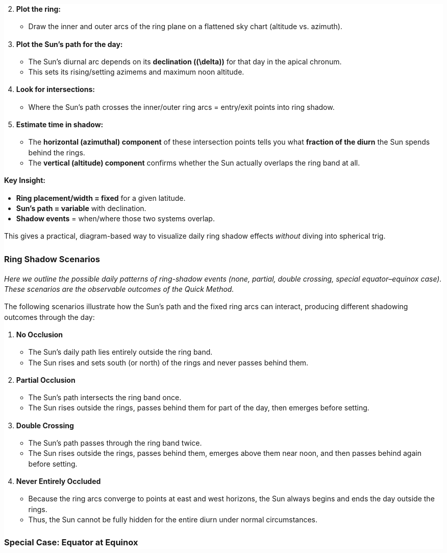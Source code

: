 2. **Plot the ring:**  
   - Draw the inner and outer arcs of the ring plane on a flattened sky chart (altitude vs. azimuth).  

3. **Plot the Sun’s path for the day:**  
   - The Sun’s diurnal arc depends on its **declination (\(\delta\))** for that day in the apical chronum.  
   - This sets its rising/setting azimems and maximum noon altitude.  

4. **Look for intersections:**  
   - Where the Sun’s path crosses the inner/outer ring arcs = entry/exit points into ring shadow.  

5. **Estimate time in shadow:**  
   - The **horizontal (azimuthal) component** of these intersection points tells you what **fraction of the diurn** the Sun spends behind the rings.  
   - The **vertical (altitude) component** confirms whether the Sun actually overlaps the ring band at all.  


**Key Insight:**  
- **Ring placement/width = fixed** for a given latitude.  
- **Sun’s path = variable** with declination.  
- **Shadow events** = when/where those two systems overlap.  

This gives a practical, diagram-based way to visualize daily ring shadow effects *without* diving into spherical trig.  


### **Ring Shadow Scenarios**

*Here we outline the possible daily patterns of ring-shadow events (none, partial, double crossing, special equator–equinox case). These scenarios are the observable outcomes of the Quick Method.*  

The following scenarios illustrate how the Sun’s path and the fixed ring arcs can interact, producing different shadowing outcomes through the day:  

1. **No Occlusion**  
   - The Sun’s daily path lies entirely outside the ring band.  
   - The Sun rises and sets south (or north) of the rings and never passes behind them.  

2. **Partial Occlusion**  
   - The Sun’s path intersects the ring band once.  
   - The Sun rises outside the rings, passes behind them for part of the day, then emerges before setting.  

3. **Double Crossing**  
   - The Sun’s path passes through the ring band twice.  
   - The Sun rises outside the rings, passes behind them, emerges above them near noon, and then passes behind again before setting.  

4. **Never Entirely Occluded**  
   - Because the ring arcs converge to points at east and west horizons, the Sun always begins and ends the day outside the rings.  
   - Thus, the Sun cannot be fully hidden for the entire diurn under normal circumstances.  


### **Special Case: Equator at Equinox**
